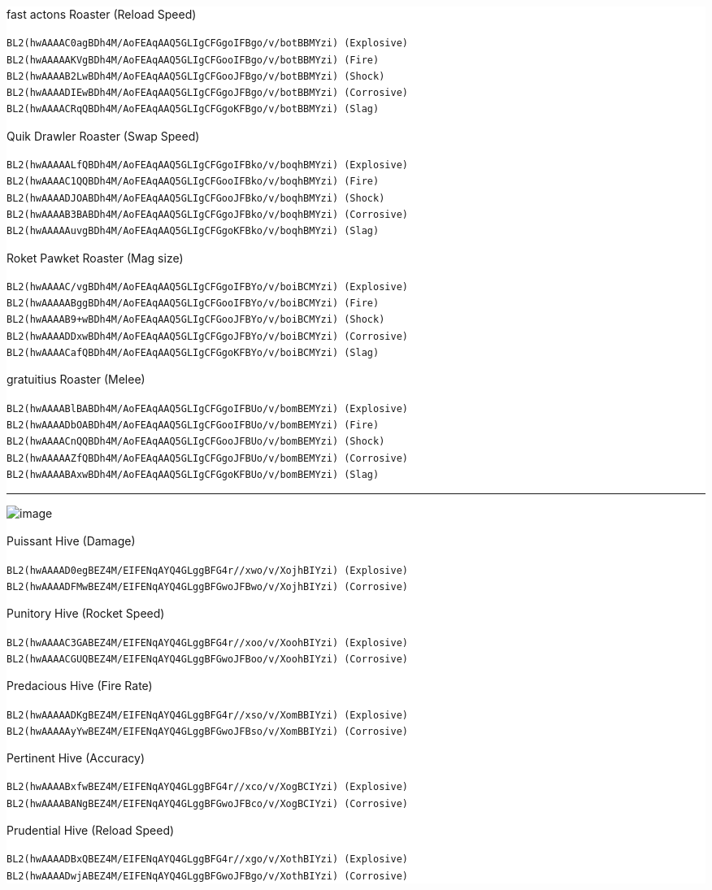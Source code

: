 fast actons Roaster (Reload Speed)

	BL2(hwAAAAC0agBDh4M/AoFEAqAAQ5GLIgCFGgoIFBgo/v/botBBMYzi) (Explosive)
	BL2(hwAAAAAKVgBDh4M/AoFEAqAAQ5GLIgCFGooIFBgo/v/botBBMYzi) (Fire)
	BL2(hwAAAAB2LwBDh4M/AoFEAqAAQ5GLIgCFGooJFBgo/v/botBBMYzi) (Shock)
	BL2(hwAAAADIEwBDh4M/AoFEAqAAQ5GLIgCFGgoJFBgo/v/botBBMYzi) (Corrosive)
	BL2(hwAAAACRqQBDh4M/AoFEAqAAQ5GLIgCFGgoKFBgo/v/botBBMYzi) (Slag)

Quik Drawler Roaster (Swap Speed)

	BL2(hwAAAAALfQBDh4M/AoFEAqAAQ5GLIgCFGgoIFBko/v/boqhBMYzi) (Explosive)
	BL2(hwAAAAC1QQBDh4M/AoFEAqAAQ5GLIgCFGooIFBko/v/boqhBMYzi) (Fire)
	BL2(hwAAAADJOABDh4M/AoFEAqAAQ5GLIgCFGooJFBko/v/boqhBMYzi) (Shock)
	BL2(hwAAAAB3BABDh4M/AoFEAqAAQ5GLIgCFGgoJFBko/v/boqhBMYzi) (Corrosive)
	BL2(hwAAAAAuvgBDh4M/AoFEAqAAQ5GLIgCFGgoKFBko/v/boqhBMYzi) (Slag)

Roket Pawket Roaster (Mag size)

	BL2(hwAAAAC/vgBDh4M/AoFEAqAAQ5GLIgCFGgoIFBYo/v/boiBCMYzi) (Explosive)
	BL2(hwAAAAABggBDh4M/AoFEAqAAQ5GLIgCFGooIFBYo/v/boiBCMYzi) (Fire)
	BL2(hwAAAAB9+wBDh4M/AoFEAqAAQ5GLIgCFGooJFBYo/v/boiBCMYzi) (Shock)
	BL2(hwAAAADDxwBDh4M/AoFEAqAAQ5GLIgCFGgoJFBYo/v/boiBCMYzi) (Corrosive)
	BL2(hwAAAACafQBDh4M/AoFEAqAAQ5GLIgCFGgoKFBYo/v/boiBCMYzi) (Slag)

gratuitius Roaster (Melee)

	BL2(hwAAAABlBABDh4M/AoFEAqAAQ5GLIgCFGgoIFBUo/v/bomBEMYzi) (Explosive)
	BL2(hwAAAADbOABDh4M/AoFEAqAAQ5GLIgCFGooIFBUo/v/bomBEMYzi) (Fire)
	BL2(hwAAAACnQQBDh4M/AoFEAqAAQ5GLIgCFGooJFBUo/v/bomBEMYzi) (Shock)
	BL2(hwAAAAAZfQBDh4M/AoFEAqAAQ5GLIgCFGgoJFBUo/v/bomBEMYzi) (Corrosive)
	BL2(hwAAAABAxwBDh4M/AoFEAqAAQ5GLIgCFGgoKFBUo/v/bomBEMYzi) (Slag)

---
![image](https://github.com/user-attachments/assets/b260241e-8b4b-46c3-a848-1b7838070e06)

Puissant Hive (Damage)

	BL2(hwAAAAD0egBEZ4M/EIFENqAYQ4GLggBFG4r//xwo/v/XojhBIYzi) (Explosive)
	BL2(hwAAAADFMwBEZ4M/EIFENqAYQ4GLggBFGwoJFBwo/v/XojhBIYzi) (Corrosive)

Punitory Hive (Rocket Speed)

	BL2(hwAAAAC3GABEZ4M/EIFENqAYQ4GLggBFG4r//xoo/v/XoohBIYzi) (Explosive)
	BL2(hwAAAACGUQBEZ4M/EIFENqAYQ4GLggBFGwoJFBoo/v/XoohBIYzi) (Corrosive)

Predacious Hive (Fire Rate)

	BL2(hwAAAAADKgBEZ4M/EIFENqAYQ4GLggBFG4r//xso/v/XomBBIYzi) (Explosive)
	BL2(hwAAAAAyYwBEZ4M/EIFENqAYQ4GLggBFGwoJFBso/v/XomBBIYzi) (Corrosive)

Pertinent Hive (Accuracy)

	BL2(hwAAAABxfwBEZ4M/EIFENqAYQ4GLggBFG4r//xco/v/XogBCIYzi) (Explosive)
	BL2(hwAAAABANgBEZ4M/EIFENqAYQ4GLggBFGwoJFBco/v/XogBCIYzi) (Corrosive)

Prudential Hive (Reload Speed)

	BL2(hwAAAADBxQBEZ4M/EIFENqAYQ4GLggBFG4r//xgo/v/XothBIYzi) (Explosive)
	BL2(hwAAAADwjABEZ4M/EIFENqAYQ4GLggBFGwoJFBgo/v/XothBIYzi) (Corrosive)
